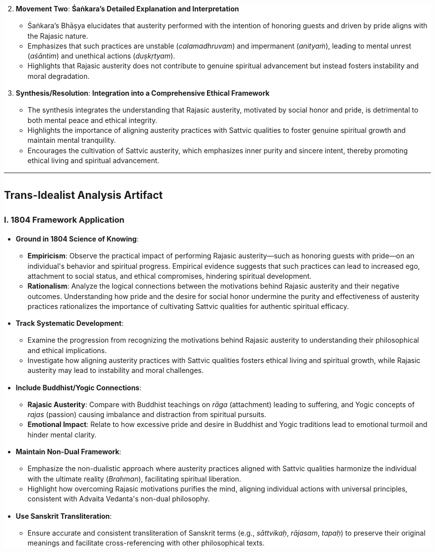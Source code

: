 2. **Movement Two**: **Śaṅkara’s Detailed Explanation and Interpretation**
   - Śaṅkara’s Bhāṣya elucidates that austerity performed with the intention of honoring guests and driven by pride aligns with the Rajasic nature.
   - Emphasizes that such practices are unstable (*calamadhruvam*) and impermanent (*anityaṁ*), leading to mental unrest (*aśāntim*) and unethical actions (*duṣkṛtyam*).
   - Highlights that Rajasic austerity does not contribute to genuine spiritual advancement but instead fosters instability and moral degradation.

3. **Synthesis/Resolution**: **Integration into a Comprehensive Ethical Framework**
   - The synthesis integrates the understanding that Rajasic austerity, motivated by social honor and pride, is detrimental to both mental peace and ethical integrity.
   - Highlights the importance of aligning austerity practices with Sattvic qualities to foster genuine spiritual growth and maintain mental tranquility.
   - Encourages the cultivation of Sattvic austerity, which emphasizes inner purity and sincere intent, thereby promoting ethical living and spiritual advancement.

---

## Trans-Idealist Analysis Artifact

### I. 1804 Framework Application

- **Ground in 1804 Science of Knowing**:
  - **Empiricism**: Observe the practical impact of performing Rajasic austerity—such as honoring guests with pride—on an individual's behavior and spiritual progress. Empirical evidence suggests that such practices can lead to increased ego, attachment to social status, and ethical compromises, hindering spiritual development.
  - **Rationalism**: Analyze the logical connections between the motivations behind Rajasic austerity and their negative outcomes. Understanding how pride and the desire for social honor undermine the purity and effectiveness of austerity practices rationalizes the importance of cultivating Sattvic qualities for authentic spiritual efficacy.

- **Track Systematic Development**:
  - Examine the progression from recognizing the motivations behind Rajasic austerity to understanding their philosophical and ethical implications.
  - Investigate how aligning austerity practices with Sattvic qualities fosters ethical living and spiritual growth, while Rajasic austerity may lead to instability and moral challenges.

- **Include Buddhist/Yogic Connections**:
  - **Rajasic Austerity**: Compare with Buddhist teachings on *rāga* (attachment) leading to suffering, and Yogic concepts of *rajas* (passion) causing imbalance and distraction from spiritual pursuits.
  - **Emotional Impact**: Relate to how excessive pride and desire in Buddhist and Yogic traditions lead to emotional turmoil and hinder mental clarity.

- **Maintain Non-Dual Framework**:
  - Emphasize the non-dualistic approach where austerity practices aligned with Sattvic qualities harmonize the individual with the ultimate reality (*Brahman*), facilitating spiritual liberation.
  - Highlight how overcoming Rajasic motivations purifies the mind, aligning individual actions with universal principles, consistent with Advaita Vedanta's non-dual philosophy.

- **Use Sanskrit Transliteration**:
  - Ensure accurate and consistent transliteration of Sanskrit terms (e.g., *sāttvikaḥ*, *rājasam*, *tapaḥ*) to preserve their original meanings and facilitate cross-referencing with other philosophical texts.
